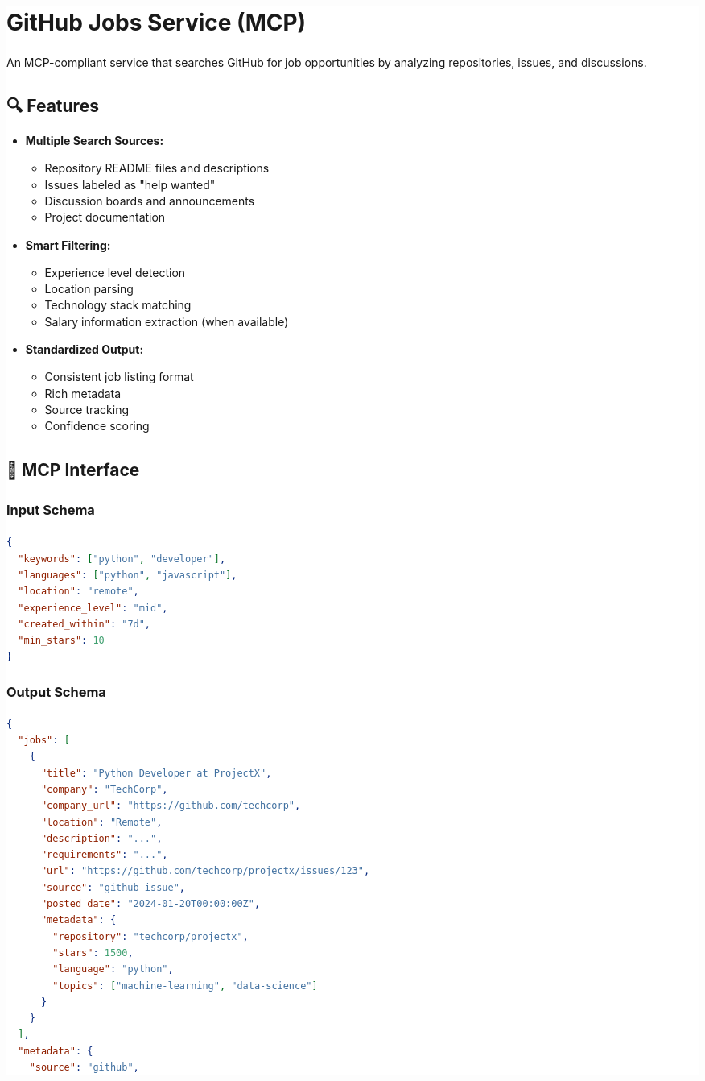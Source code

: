 # GitHub Jobs Service (MCP)

An MCP-compliant service that searches GitHub for job opportunities by analyzing repositories, issues, and discussions.

## 🔍 Features

- **Multiple Search Sources:**
  - Repository README files and descriptions
  - Issues labeled as "help wanted"
  - Discussion boards and announcements
  - Project documentation

- **Smart Filtering:**
  - Experience level detection
  - Location parsing
  - Technology stack matching
  - Salary information extraction (when available)

- **Standardized Output:**
  - Consistent job listing format
  - Rich metadata
  - Source tracking
  - Confidence scoring

## 🔌 MCP Interface

### Input Schema
```json
{
  "keywords": ["python", "developer"],
  "languages": ["python", "javascript"],
  "location": "remote",
  "experience_level": "mid",
  "created_within": "7d",
  "min_stars": 10
}
```

### Output Schema
```json
{
  "jobs": [
    {
      "title": "Python Developer at ProjectX",
      "company": "TechCorp",
      "company_url": "https://github.com/techcorp",
      "location": "Remote",
      "description": "...",
      "requirements": "...",
      "url": "https://github.com/techcorp/projectx/issues/123",
      "source": "github_issue",
      "posted_date": "2024-01-20T00:00:00Z",
      "metadata": {
        "repository": "techcorp/projectx",
        "stars": 1500,
        "language": "python",
        "topics": ["machine-learning", "data-science"]
      }
    }
  ],
  "metadata": {
    "source": "github",
```